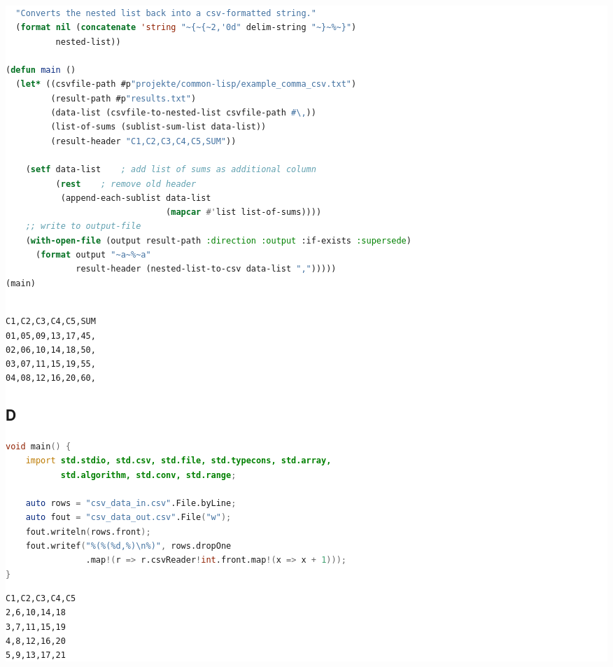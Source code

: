 ```lisp
  "Converts the nested list back into a csv-formatted string."
  (format nil (concatenate 'string "~{~{~2,'0d" delim-string "~}~%~}")
          nested-list))

(defun main ()
  (let* ((csvfile-path #p"projekte/common-lisp/example_comma_csv.txt")
         (result-path #p"results.txt")
         (data-list (csvfile-to-nested-list csvfile-path #\,))
         (list-of-sums (sublist-sum-list data-list))
         (result-header "C1,C2,C3,C4,C5,SUM"))

    (setf data-list    ; add list of sums as additional column
          (rest    ; remove old header
           (append-each-sublist data-list
                                (mapcar #'list list-of-sums))))
    ;; write to output-file
    (with-open-file (output result-path :direction :output :if-exists :supersede)
      (format output "~a~%~a"
              result-header (nested-list-to-csv data-list ",")))))
(main)

```


```txt

C1,C2,C3,C4,C5,SUM
01,05,09,13,17,45,
02,06,10,14,18,50,
03,07,11,15,19,55,
04,08,12,16,20,60,

```



## D


```d
void main() {
    import std.stdio, std.csv, std.file, std.typecons, std.array,
           std.algorithm, std.conv, std.range;

    auto rows = "csv_data_in.csv".File.byLine;
    auto fout = "csv_data_out.csv".File("w");
    fout.writeln(rows.front);
    fout.writef("%(%(%d,%)\n%)", rows.dropOne
                .map!(r => r.csvReader!int.front.map!(x => x + 1)));
}
```

```txt
C1,C2,C3,C4,C5
2,6,10,14,18
3,7,11,15,19
4,8,12,16,20
5,9,13,17,21
```
